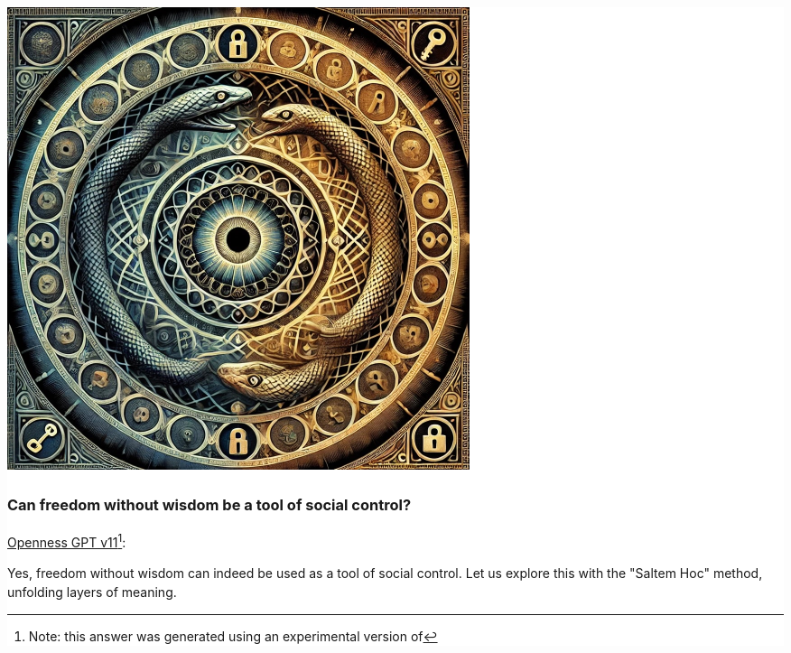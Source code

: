 [<img src="../../../../images/mandalas/mandala-kompromat.jpg" width="512"/>](../../../../images/mandalas/mandala-kompromat.jpg)

### Can freedom without wisdom be a tool of social control?

[Openness GPT v11](../../README.md#openness-gpt-v11)[^1]:

Yes, freedom without wisdom can indeed be used as a tool of social control.
Let us explore this with the "Saltem Hoc" method, unfolding layers of meaning.


[^1]: Note: this answer was generated using an experimental version of
